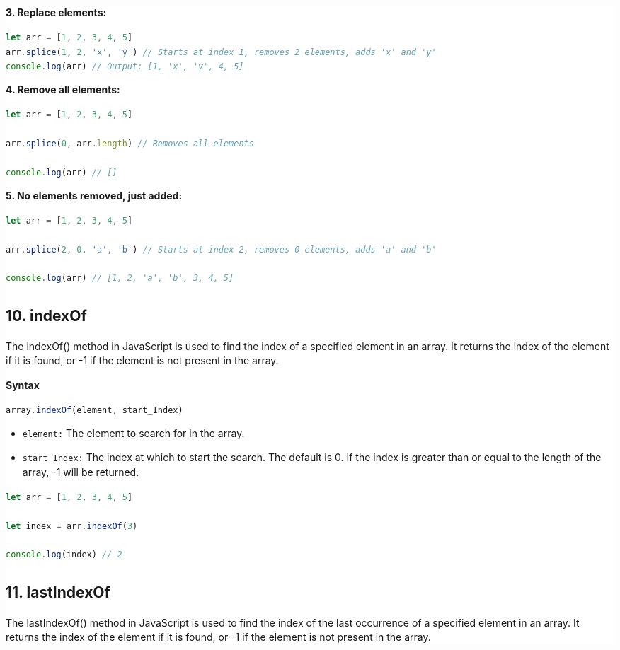 **3. Replace elements:**

```js
let arr = [1, 2, 3, 4, 5]
arr.splice(1, 2, 'x', 'y') // Starts at index 1, removes 2 elements, adds 'x' and 'y'
console.log(arr) // Output: [1, 'x', 'y', 4, 5]
```

**4. Remove all elements:**

```js
let arr = [1, 2, 3, 4, 5]

arr.splice(0, arr.length) // Removes all elements

console.log(arr) // []
```

**5. No elements removed, just added:**

```js
let arr = [1, 2, 3, 4, 5]

arr.splice(2, 0, 'a', 'b') // Starts at index 2, removes 0 elements, adds 'a' and 'b'

console.log(arr) // [1, 2, 'a', 'b', 3, 4, 5]
```

## 10. indexOf

The indexOf() method in JavaScript is used to find the index of a specified element in an array. It returns the index of the element if it is found, or -1 if the element is not present in the array.

**Syntax**

```js
array.indexOf(element, start_Index)
```

- `element:` The element to search for in the array.

- `start_Index:` The index at which to start the search. The default is 0. If the index is greater than or equal to the length of the array, -1 will be returned.

```js
let arr = [1, 2, 3, 4, 5]

let index = arr.indexOf(3)

console.log(index) // 2
```

## 11. lastIndexOf

The lastIndexOf() method in JavaScript is used to find the index of the last occurrence of a specified element in an array. It returns the index of the element if it is found, or -1 if the element is not present in the array.
